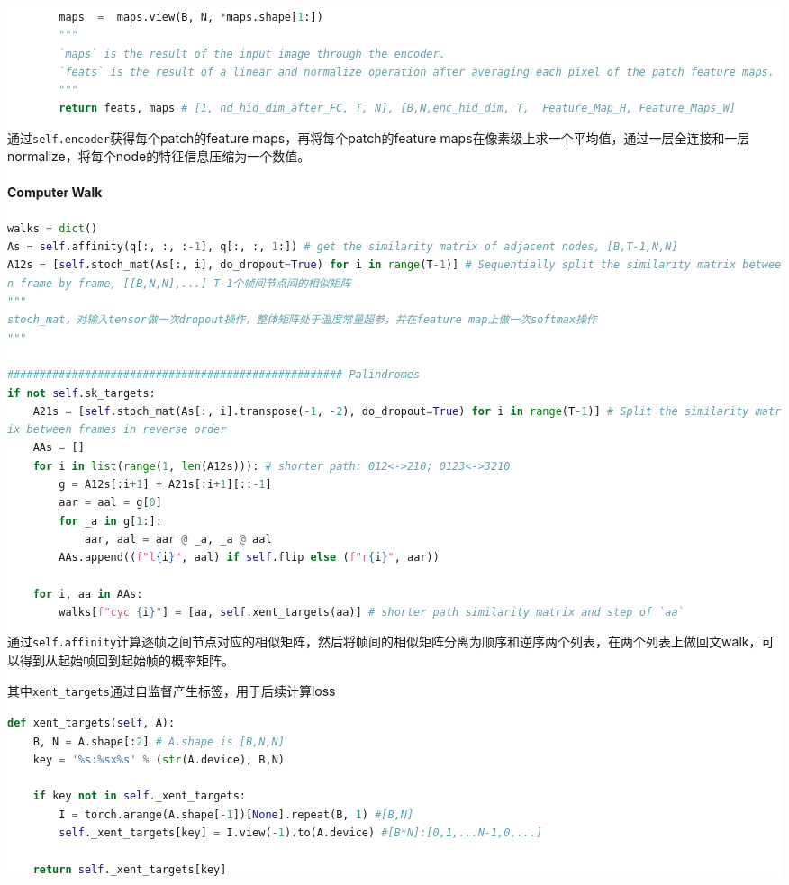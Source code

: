 ```python
        maps  =  maps.view(B, N, *maps.shape[1:])
        """
        `maps` is the result of the input image through the encoder.
        `feats` is the result of a linear and normalize operation after averaging each pixel of the patch feature maps.
        """
        return feats, maps # [1, nd_hid_dim_after_FC, T, N], [B,N,enc_hid_dim, T,  Feature_Map_H, Feature_Maps_W]

```

通过`self.encoder`获得每个patch的feature maps，再将每个patch的feature maps在像素级上求一个平均值，通过一层全连接和一层normalize，将每个node的特征信息压缩为一个数值。

#### Computer Walk

```python
walks = dict()
As = self.affinity(q[:, :, :-1], q[:, :, 1:]) # get the similarity matrix of adjacent nodes, [B,T-1,N,N]
A12s = [self.stoch_mat(As[:, i], do_dropout=True) for i in range(T-1)] # Sequentially split the similarity matrix between frame by frame, [[B,N,N],...] T-1个帧间节点间的相似矩阵
"""
stoch_mat，对输入tensor做一次dropout操作，整体矩阵处于温度常量超参，并在feature map上做一次softmax操作
"""

#################################################### Palindromes
if not self.sk_targets:  
    A21s = [self.stoch_mat(As[:, i].transpose(-1, -2), do_dropout=True) for i in range(T-1)] # Split the similarity matrix between frames in reverse order
    AAs = []
    for i in list(range(1, len(A12s))): # shorter path: 012<->210; 0123<->3210
        g = A12s[:i+1] + A21s[:i+1][::-1]
        aar = aal = g[0]
        for _a in g[1:]:
            aar, aal = aar @ _a, _a @ aal
        AAs.append((f"l{i}", aal) if self.flip else (f"r{i}", aar))
 
    for i, aa in AAs:
        walks[f"cyc {i}"] = [aa, self.xent_targets(aa)] # shorter path similarity matrix and step of `aa`
```

通过`self.affinity`计算逐帧之间节点对应的相似矩阵，然后将帧间的相似矩阵分离为顺序和逆序两个列表，在两个列表上做回文walk，可以得到从起始帧回到起始帧的概率矩阵。

其中`xent_targets`通过自监督产生标签，用于后续计算loss

```python
def xent_targets(self, A):
    B, N = A.shape[:2] # A.shape is [B,N,N]
    key = '%s:%sx%s' % (str(A.device), B,N)

    if key not in self._xent_targets:
        I = torch.arange(A.shape[-1])[None].repeat(B, 1) #[B,N]
        self._xent_targets[key] = I.view(-1).to(A.device) #[B*N]:[0,1,...N-1,0,...]

    return self._xent_targets[key]
```

